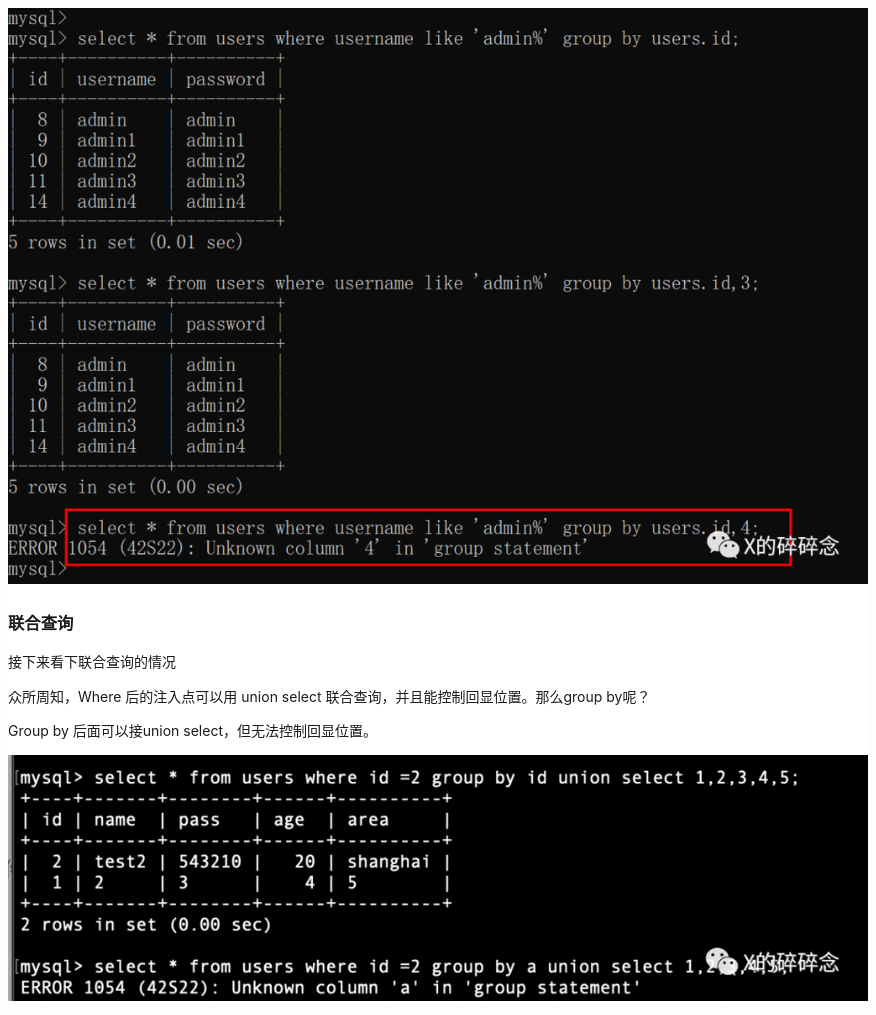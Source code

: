 ![图片](/resource/SQL注入之GroupBy位置点注入.assets/640-20230814161739974.png)

### 联合查询

接下来看下联合查询的情况

众所周知，Where 后的注入点可以用 union select 联合查询，并且能控制回显位置。那么group by呢？

Group by 后面可以接union select，但无法控制回显位置。

![图片](/resource/SQL注入之GroupBy位置点注入.assets/640-20230814161740028.png)
